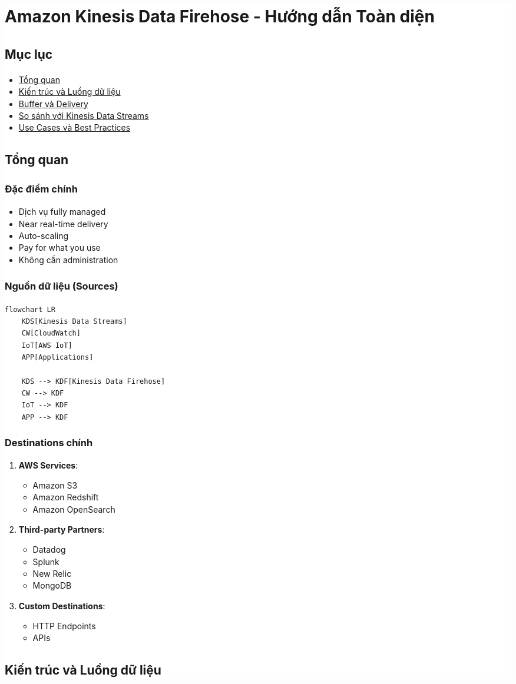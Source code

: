 # Amazon Kinesis Data Firehose - Hướng dẫn Toàn diện

## Mục lục
- [Tổng quan](#tổng-quan)
- [Kiến trúc và Luồng dữ liệu](#kiến-trúc-và-luồng-dữ-liệu)
- [Buffer và Delivery](#buffer-và-delivery)
- [So sánh với Kinesis Data Streams](#so-sánh-với-kinesis-data-streams)
- [Use Cases và Best Practices](#use-cases-và-best-practices)

## Tổng quan

### Đặc điểm chính
- Dịch vụ fully managed 
- Near real-time delivery
- Auto-scaling
- Pay for what you use
- Không cần administration

### Nguồn dữ liệu (Sources)
```mermaid
flowchart LR
    KDS[Kinesis Data Streams]
    CW[CloudWatch]
    IoT[AWS IoT]
    APP[Applications]
    
    KDS --> KDF[Kinesis Data Firehose]
    CW --> KDF
    IoT --> KDF
    APP --> KDF
```

### Destinations chính
1. **AWS Services**:
   - Amazon S3
   - Amazon Redshift
   - Amazon OpenSearch

2. **Third-party Partners**:
   - Datadog
   - Splunk
   - New Relic
   - MongoDB

3. **Custom Destinations**:
   - HTTP Endpoints
   - APIs

## Kiến trúc và Luồng dữ liệu
